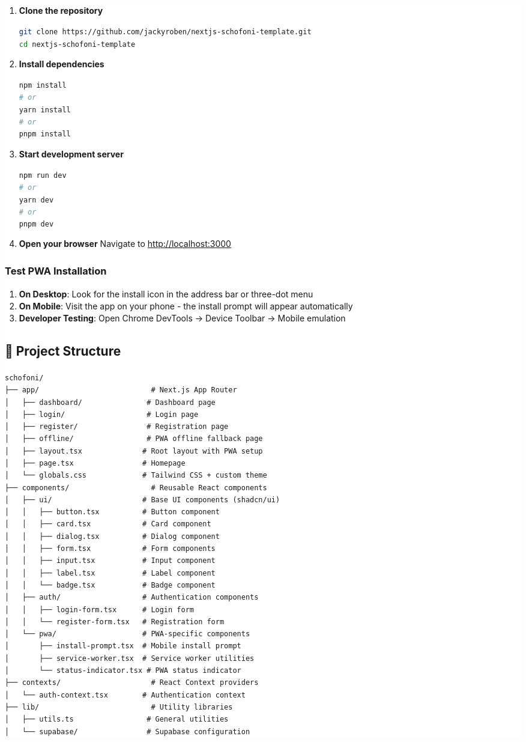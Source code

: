 1. **Clone the repository**
   ```bash
   git clone https://github.com/jackyroben/nextjs-schofoni-template.git
   cd nextjs-schofoni-template
   ```

2. **Install dependencies**
   ```bash
   npm install
   # or
   yarn install
   # or
   pnpm install
   ```

3. **Start development server**
   ```bash
   npm run dev
   # or
   yarn dev
   # or
   pnpm dev
   ```

4. **Open your browser**
   Navigate to [http://localhost:3000](http://localhost:3000)

### Test PWA Installation

1. **On Desktop**: Look for the install icon in the address bar or three-dot menu
2. **On Mobile**: Visit the app on your phone - the install prompt will appear automatically
3. **Developer Testing**: Open Chrome DevTools → Device Toolbar → Mobile emulation

## 📁 **Project Structure**

```
schofoni/
├── app/                          # Next.js App Router
│   ├── dashboard/               # Dashboard page
│   ├── login/                   # Login page
│   ├── register/                # Registration page
│   ├── offline/                 # PWA offline fallback page
│   ├── layout.tsx              # Root layout with PWA setup
│   ├── page.tsx                # Homepage
│   └── globals.css             # Tailwind CSS + custom theme
├── components/                   # Reusable React components
│   ├── ui/                     # Base UI components (shadcn/ui)
│   │   ├── button.tsx          # Button component
│   │   ├── card.tsx            # Card component
│   │   ├── dialog.tsx          # Dialog component
│   │   ├── form.tsx            # Form components
│   │   ├── input.tsx           # Input component
│   │   ├── label.tsx           # Label component
│   │   └── badge.tsx           # Badge component
│   ├── auth/                   # Authentication components
│   │   ├── login-form.tsx      # Login form
│   │   └── register-form.tsx   # Registration form
│   └── pwa/                    # PWA-specific components
│       ├── install-prompt.tsx  # Mobile install prompt
│       ├── service-worker.tsx  # Service worker utilities
│       └── status-indicator.tsx # PWA status indicator
├── contexts/                     # React Context providers
│   └── auth-context.tsx        # Authentication context
├── lib/                          # Utility libraries
│   ├── utils.ts                 # General utilities
│   └── supabase/                # Supabase configuration
```